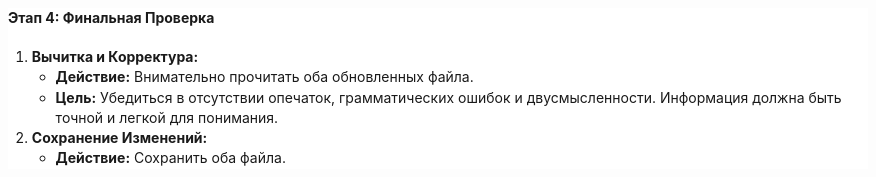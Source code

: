 #### **Этап 4: Финальная Проверка**

1.  **Вычитка и Корректура:**
    *   **Действие:** Внимательно прочитать оба обновленных файла.
    *   **Цель:** Убедиться в отсутствии опечаток, грамматических ошибок и двусмысленности. Информация должна быть точной и легкой для понимания.
2.  **Сохранение Изменений:**
    *   **Действие:** Сохранить оба файла.
